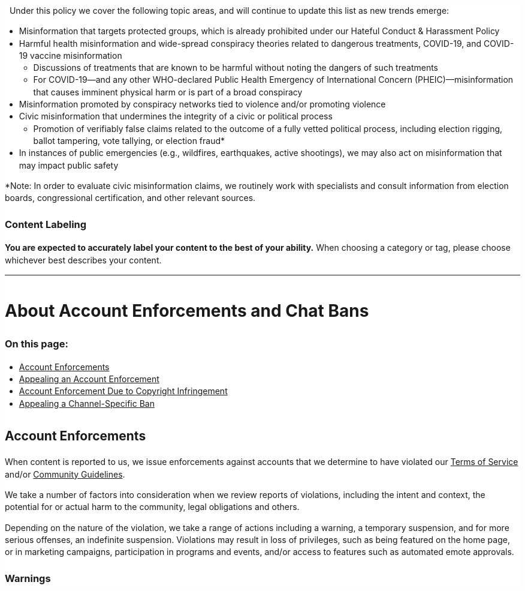   Under this policy we cover the following topic areas, and will continue to update this list as new trends emerge: 

*   Misinformation that targets protected groups, which is already prohibited under our Hateful Conduct & Harassment Policy
*   Harmful health misinformation and wide-spread conspiracy theories related to dangerous treatments, COVID-19, and COVID-19 vaccine misinformation
    *   Discussions of treatments that are known to be harmful without noting the dangers of such treatments
    *   For COVID-19—and any other WHO-declared Public Health Emergency of International Concern (PHEIC)—misinformation that causes imminent physical harm or is part of a broad conspiracy
*   Misinformation promoted by conspiracy networks tied to violence and/or promoting violence
*   Civic misinformation that undermines the integrity of a civic or political process
    *   Promotion of verifiably false claims related to the outcome of a fully vetted political process, including election rigging, ballot tampering, vote tallying, or election fraud\*
*   In instances of public emergencies (e.g., wildfires, earthquakes, active shootings), we may also act on misinformation that may impact public safety

\*Note: In order to evaluate civic misinformation claims, we routinely work with specialists and consult information from election boards, congressional certification, and other relevant sources.

### Content Labeling

**You are expected to accurately label your content to the best of your ability.** When choosing a category or tag, please choose whichever best describes your content.

- - -

About Account Enforcements and Chat Bans
========================================

### On this page:

*   [Account Enforcements](#AccountEnforcements)
*   [Appealing an Account Enforcement](#AppealingEnforcement)
*   [Account Enforcement Due to Copyright Infringement](#Copyright)
*   [Appealing a Channel-Specific Ban](#AppealingChannelBan)

Account Enforcements
--------------------

When content is reported to us, we issue enforcements against accounts that we determine to have violated our [Terms of Service](https://www.twitch.tv/p/en/legal/terms-of-service) and/or [Community Guidelines](https://safety.twitch.tv/s/article/Community-Guidelines).

We take a number of factors into consideration when we review reports of violations, including the intent and context, the potential for or actual harm to the community, legal obligations and others.

Depending on the nature of the violation, we take a range of actions including a warning, a temporary suspension, and for more serious offenses, an indefinite suspension. Violations may result in loss of privileges, such as being featured on the home page, or in marketing campaigns, participation in programs and events, and/or access to features such as automated emote approvals.

### Warnings
